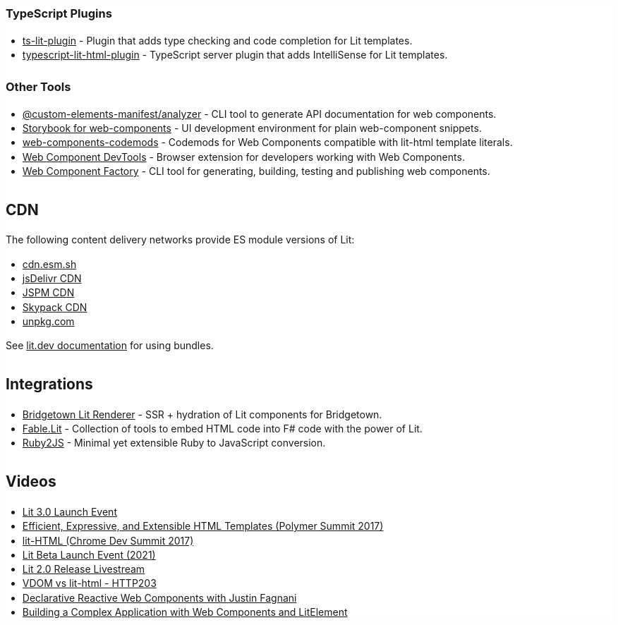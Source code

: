 ### TypeScript Plugins

- [ts-lit-plugin](https://www.npmjs.com/package/ts-lit-plugin) - Plugin that adds type checking and code completion for Lit templates.
- [typescript-lit-html-plugin](https://www.npmjs.com/package/typescript-lit-html-plugin) - TypeScript server plugin that adds IntelliSense for Lit templates.

### Other Tools

- [@custom-elements-manifest/analyzer](https://www.npmjs.com/package/@custom-elements-manifest/analyzer) - CLI tool to generate API documentation for web components.
- [Storybook for web-components](https://www.npmjs.com/package/@storybook/web-components) - UI development environment for plain web-component snippets.
- [web-components-codemods](https://www.npmjs.com/package/web-components-codemods) - Codemods for Web Components compatible with lit-html template literals.
- [Web Component DevTools](https://github.com/Matsuuu/web-component-devtools) - Browser extension for developers working with Web Components.
- [Web Component Factory](https://www.npmjs.com/package/@wcfactory/cli) - CLI tool for generating, building, testing and publishing web components.

## CDN

The following content delivery networks provide ES module versions of Lit:

- [cdn.esm.sh](https://cdn.esm.sh/lit)
- [jsDelivr CDN](https://cdn.jsdelivr.net/npm/lit/+esm)
- [JSPM CDN](https://jspm.dev/lit)
- [Skypack CDN](https://cdn.skypack.dev/lit)
- [unpkg.com](https://unpkg.com/lit?module)

See [lit.dev documentation](https://lit.dev/docs/getting-started/#use-bundles) for using bundles.

## Integrations

- [Bridgetown Lit Renderer](https://github.com/bridgetownrb/bridgetown-lit-renderer) - SSR + hydration of Lit components for Bridgetown.
- [Fable.Lit](https://github.com/fable-compiler/Fable.Lit) - Collection of tools to embed HTML code into F# code with the power of Lit.
- [Ruby2JS](https://github.com/ruby2js/ruby2js) - Minimal yet extensible Ruby to JavaScript conversion.

## Videos

- [Lit 3.0 Launch Event](https://www.youtube.com/watch?v=ri9FEl_hRTc)
- [Efficient, Expressive, and Extensible HTML Templates (Polymer Summit 2017)](https://www.youtube.com/watch?v=ruql541T7gc)
- [lit-HTML (Chrome Dev Summit 2017)](https://www.youtube.com/watch?v=Io6JjgckHbg)
- [Lit Beta Launch Event (2021)](https://www.youtube.com/watch?v=f1j7b696L-E)
- [Lit 2.0 Release Livestream](https://www.youtube.com/watch?v=nfb779XIhsU)
- [VDOM vs lit-html - HTTP203](https://www.youtube.com/watch?v=uCHZJy2n8Qs)
- [Declarative Reactive Web Components with Justin Fagnani](https://www.youtube.com/watch?v=9FB0GSOAESo)
- [Building a Complex Application with Web Components and LitElement](https://www.youtube.com/watch?v=x9YDQUJx2uw)
